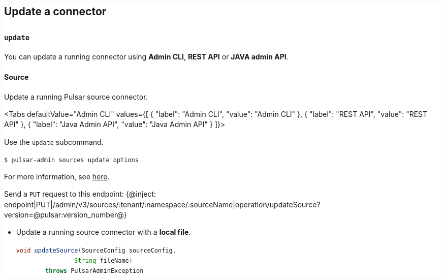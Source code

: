 </TabItem>

</Tabs>

## Update a connector

### `update`

You can update a running connector using **Admin CLI**, **REST API** or **JAVA admin API**.

#### Source

Update a running Pulsar source connector.

<Tabs 
  defaultValue="Admin CLI"
  values={[
  {
    "label": "Admin CLI",
    "value": "Admin CLI"
  },
  {
    "label": "REST API",
    "value": "REST API"
  },
  {
    "label": "Java Admin API",
    "value": "Java Admin API"
  }
]}>

<TabItem value="Admin CLI">

Use the `update` subcommand.

```
$ pulsar-admin sources update options
```

For more information, see [here](io-cli.md#update).

</TabItem>
<TabItem value="REST API">

Send a `PUT` request to this endpoint: {@inject: endpoint|PUT|/admin/v3/sources/:tenant/:namespace/:sourceName|operation/updateSource?version=@pulsar:version_number@}
  
</TabItem>
<TabItem value="Java Admin API">

* Update a running source connector with a **local file**.

    ```java
    void updateSource(SourceConfig sourceConfig,
                    String fileName)
            throws PulsarAdminException
    ```
